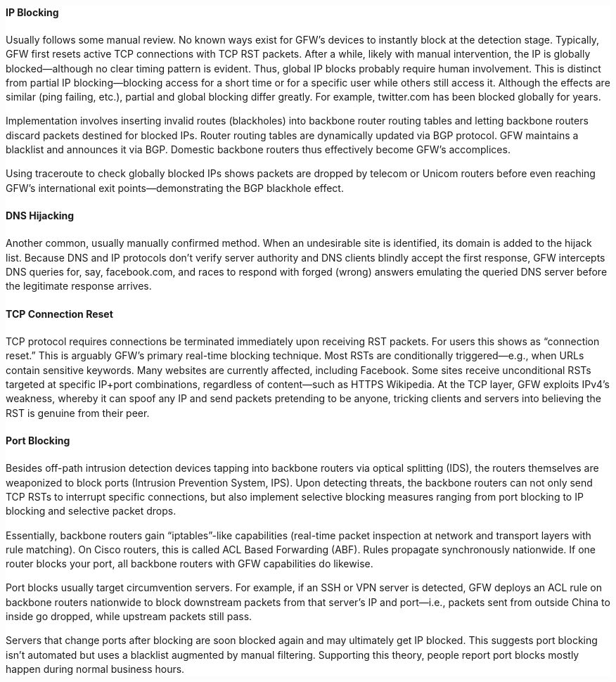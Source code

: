 #### IP Blocking

Usually follows some manual review. No known ways exist for GFW’s devices to instantly block at the detection stage. Typically, GFW first resets active TCP connections with TCP RST packets. After a while, likely with manual intervention, the IP is globally blocked—although no clear timing pattern is evident. Thus, global IP blocks probably require human involvement. This is distinct from partial IP blocking—blocking access for a short time or for a specific user while others still access it. Although the effects are similar (ping failing, etc.), partial and global blocking differ greatly. For example, twitter.com has been blocked globally for years.

Implementation involves inserting invalid routes (blackholes) into backbone router routing tables and letting backbone routers discard packets destined for blocked IPs. Router routing tables are dynamically updated via BGP protocol. GFW maintains a blacklist and announces it via BGP. Domestic backbone routers thus effectively become GFW’s accomplices.

Using traceroute to check globally blocked IPs shows packets are dropped by telecom or Unicom routers before even reaching GFW’s international exit points—demonstrating the BGP blackhole effect.

#### DNS Hijacking

Another common, usually manually confirmed method. When an undesirable site is identified, its domain is added to the hijack list. Because DNS and IP protocols don’t verify server authority and DNS clients blindly accept the first response, GFW intercepts DNS queries for, say, facebook.com, and races to respond with forged (wrong) answers emulating the queried DNS server before the legitimate response arrives.

#### TCP Connection Reset

TCP protocol requires connections be terminated immediately upon receiving RST packets. For users this shows as “connection reset.” This is arguably GFW’s primary real-time blocking technique. Most RSTs are conditionally triggered—e.g., when URLs contain sensitive keywords. Many websites are currently affected, including Facebook. Some sites receive unconditional RSTs targeted at specific IP+port combinations, regardless of content—such as HTTPS Wikipedia. At the TCP layer, GFW exploits IPv4’s weakness, whereby it can spoof any IP and send packets pretending to be anyone, tricking clients and servers into believing the RST is genuine from their peer.

#### Port Blocking

Besides off-path intrusion detection devices tapping into backbone routers via optical splitting (IDS), the routers themselves are weaponized to block ports (Intrusion Prevention System, IPS). Upon detecting threats, the backbone routers can not only send TCP RSTs to interrupt specific connections, but also implement selective blocking measures ranging from port blocking to IP blocking and selective packet drops.

Essentially, backbone routers gain “iptables”-like capabilities (real-time packet inspection at network and transport layers with rule matching). On Cisco routers, this is called ACL Based Forwarding (ABF). Rules propagate synchronously nationwide. If one router blocks your port, all backbone routers with GFW capabilities do likewise.

Port blocks usually target circumvention servers. For example, if an SSH or VPN server is detected, GFW deploys an ACL rule on backbone routers nationwide to block downstream packets from that server’s IP and port—i.e., packets sent from outside China to inside go dropped, while upstream packets still pass.

Servers that change ports after blocking are soon blocked again and may ultimately get IP blocked. This suggests port blocking isn’t automated but uses a blacklist augmented by manual filtering. Supporting this theory, people report port blocks mostly happen during normal business hours.
